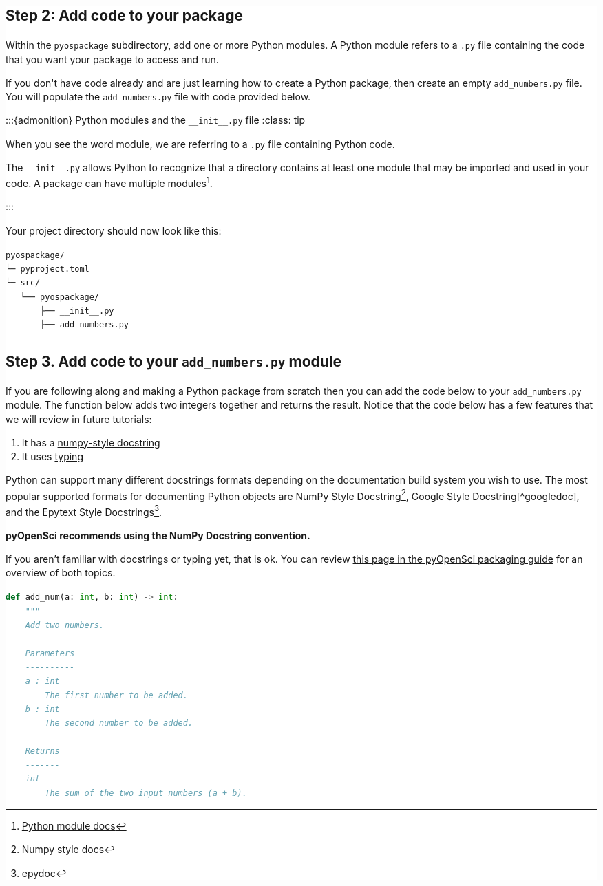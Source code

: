 ## Step 2: Add code to your package

Within the `pyospackage` subdirectory, add one or more Python modules.
A Python module refers to a `.py` file containing the code that you want your package to access and run.

If you don't have code already and are just learning how to create a Python package, then create an empty `add_numbers.py` file. You will
populate the `add_numbers.py` file with code provided below.

:::{admonition} Python modules and the `__init__.py` file
:class: tip

When you see the word module, we are referring to a `.py` file containing Python
code.

The `__init__.py`  allows Python to recognize that a directory contains at least one module that may be imported and used in your code.
A package can have multiple modules[^python-modules].

:::

Your project directory should now look like this:
```
pyospackage/
└─ pyproject.toml
└─ src/
   └── pyospackage/
       ├── __init__.py
       ├── add_numbers.py
```

## Step 3. Add code to your `add_numbers.py` module

If you are following along and making a Python package from scratch then you can add the code below to your `add_numbers.py` module. The function below adds two integers together and returns the result. Notice that the code below has a few features that we will review in future tutorials:

1. It has a [numpy-style docstring](numpy-docstring)
2. It uses [typing](type-hints)

Python can support many different docstrings formats depending on the documentation build system you wish to use. The most popular supported formats for documenting Python objects are NumPy Style Docstring[^numpydoc], Google Style Docstring[^googledoc], and the Epytext Style Docstrings[^epytextdoc].

**pyOpenSci recommends using the NumPy Docstring convention.**

If you aren’t familiar with docstrings or typing yet, that is ok. You can review [this page in the pyOpenSci packaging guide](https://www.pyopensci.org/python-package-guide/documentation/write-user-documentation/document-your-code-api-docstrings.html) for an overview of both topics.

```python
def add_num(a: int, b: int) -> int:
    """
    Add two numbers.

    Parameters
    ----------
    a : int
        The first number to be added.
    b : int
        The second number to be added.

    Returns
    -------
    int
        The sum of the two input numbers (a + b).
```

[^shell-lesson]: [Carpentries shell lesson](https://swcarpentry.github.io/shell-novice/)
[^python-modules]: [Python module docs](https://docs.python.org/3/tutorial/modules.html#packages)
[^numpydoc]: [Numpy style docs](https://numpydoc.readthedocs.io/en/latest/format.html)
[^epytextdoc]: [epydoc](https://epydoc.sourceforge.net/epytext.html)
